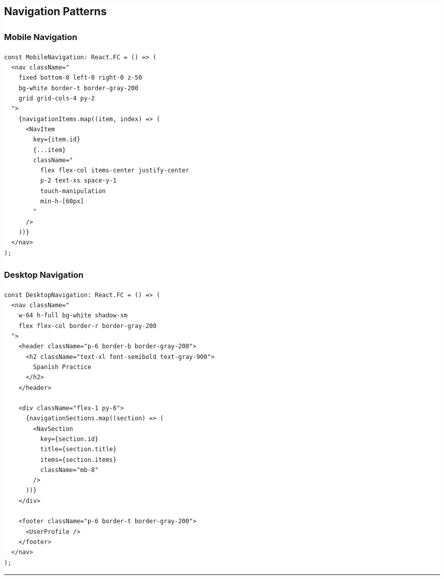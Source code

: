 
## Navigation Patterns

### Mobile Navigation
```tsx
const MobileNavigation: React.FC = () => (
  <nav className="
    fixed bottom-0 left-0 right-0 z-50
    bg-white border-t border-gray-200
    grid grid-cols-4 py-2
  ">
    {navigationItems.map((item, index) => (
      <NavItem 
        key={item.id}
        {...item}
        className="
          flex flex-col items-center justify-center
          p-2 text-xs space-y-1
          touch-manipulation
          min-h-[60px]
        "
      />
    ))}
  </nav>
);
```

### Desktop Navigation
```tsx
const DesktopNavigation: React.FC = () => (
  <nav className="
    w-64 h-full bg-white shadow-sm
    flex flex-col border-r border-gray-200
  ">
    <header className="p-6 border-b border-gray-200">
      <h2 className="text-xl font-semibold text-gray-900">
        Spanish Practice
      </h2>
    </header>
    
    <div className="flex-1 py-6">
      {navigationSections.map((section) => (
        <NavSection 
          key={section.id}
          title={section.title}
          items={section.items}
          className="mb-8"
        />
      ))}
    </div>
    
    <footer className="p-6 border-t border-gray-200">
      <UserProfile />
    </footer>
  </nav>
);
```

---